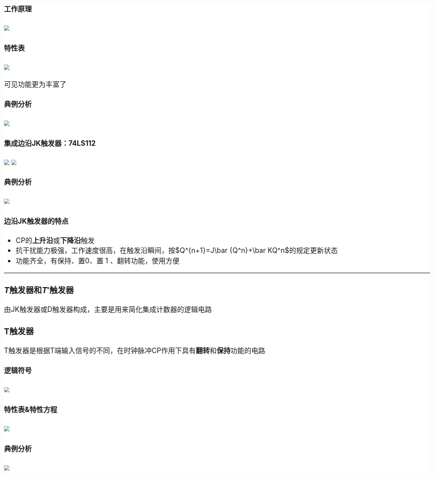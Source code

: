#### 工作原理

<img src="https://wbx-1328220477.cos.ap-shanghai.myqcloud.com/202502031302961.png" style="zoom:67%;" />

#### 特性表

<img src="https://wbx-1328220477.cos.ap-shanghai.myqcloud.com/202502031306205.png" style="zoom:67%;" />

可见功能更为丰富了

#### 典例分析

<img src="https://wbx-1328220477.cos.ap-shanghai.myqcloud.com/202502031308498.png" style="zoom:67%;" />

#### 集成边沿JK触发器：74LS112

<img src="https://wbx-1328220477.cos.ap-shanghai.myqcloud.com/202502031311593.png" style="zoom:67%;" />

<img src="https://wbx-1328220477.cos.ap-shanghai.myqcloud.com/202502031416493.png" style="zoom:67%;" />

#### 典例分析

<img src="https://wbx-1328220477.cos.ap-shanghai.myqcloud.com/202502031421493.png" style="zoom:67%;" />

#### 边沿JK触发器的特点

* CP的**上升沿**或**下降沿**触发
* 抗干扰能力极强，工作速度很高，在触发沿瞬间，按$Q^{n+1}=J\bar {Q^n}+\bar KQ^n$的规定更新状态
* 功能齐全，有保持、置0、置 1 、翻转功能，使用方便

---

### $T$触发器和${T}'$触发器

由JK触发器或D触发器构成，主要是用来简化集成计数器的逻辑电路

### T触发器

T触发器是根据T端输入信号的不同，在时钟脉冲CP作用下具有**翻转**和**保持**功能的电路

#### 逻辑符号

<img src="https://wbx-1328220477.cos.ap-shanghai.myqcloud.com/202502031427189.png" style="zoom:67%;" />

#### 特性表&特性方程

<img src="https://wbx-1328220477.cos.ap-shanghai.myqcloud.com/202502031429694.png" style="zoom:67%;" />

#### 典例分析

<img src="https://wbx-1328220477.cos.ap-shanghai.myqcloud.com/202502031431461.png" style="zoom:67%;" />
